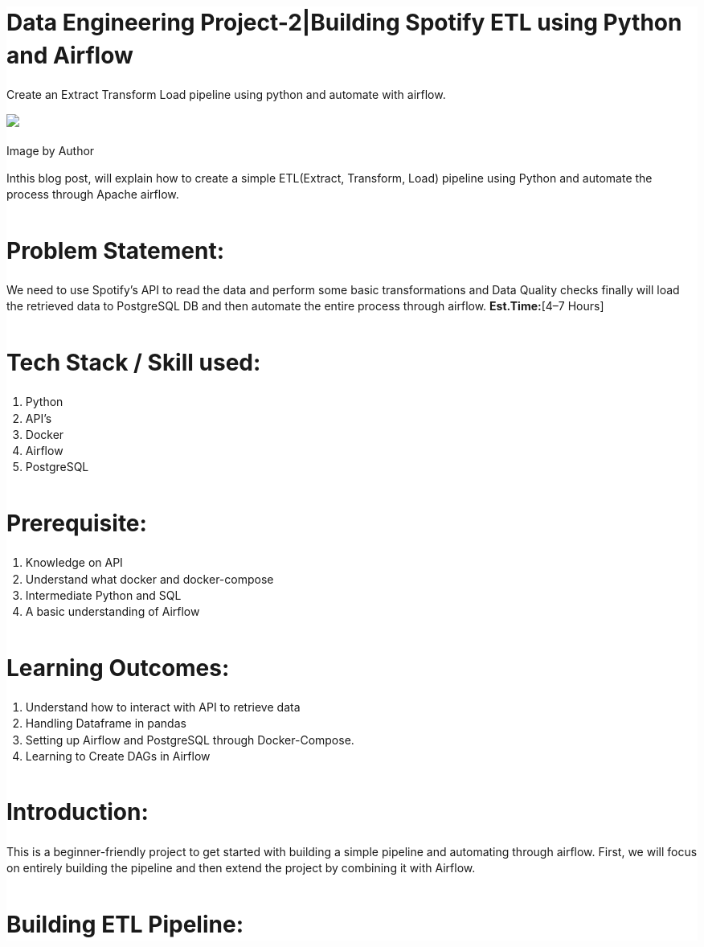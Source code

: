 # Data Engineering Project-2|Building Spotify ETL using Python and Airflow

Create an Extract Transform Load pipeline using python and automate with airflow.

![](https://miro.medium.com/max/749/1*dm8hVrPTPMenyRY4uJiBIA@2x.png)

Image by Author

Inthis blog post, will explain how to create a simple ETL(Extract, Transform, Load) pipeline using Python and automate the process through Apache airflow.

# Problem Statement:

We need to use Spotify’s API to read the data and perform some basic transformations and Data Quality checks finally will load the retrieved data to PostgreSQL DB and then automate the entire process through airflow.  **Est.Time:**[4–7 Hours]

# Tech Stack / Skill used:

1.  Python
2.  API’s
3.  Docker
4.  Airflow
5.  PostgreSQL

# Prerequisite:

1.  Knowledge on API
2.  Understand what docker and docker-compose
3.  Intermediate Python and SQL
4.  A basic understanding of Airflow 
# Learning Outcomes:

1.  Understand how to interact with API to retrieve data
2.  Handling Dataframe in pandas
3.  Setting up Airflow and PostgreSQL through Docker-Compose.
4.  Learning to Create DAGs in Airflow

# Introduction:

This is a beginner-friendly project to get started with building a simple pipeline and automating through airflow. First, we will focus on entirely building the pipeline and then extend the project by combining it with Airflow.

# Building ETL Pipeline:

